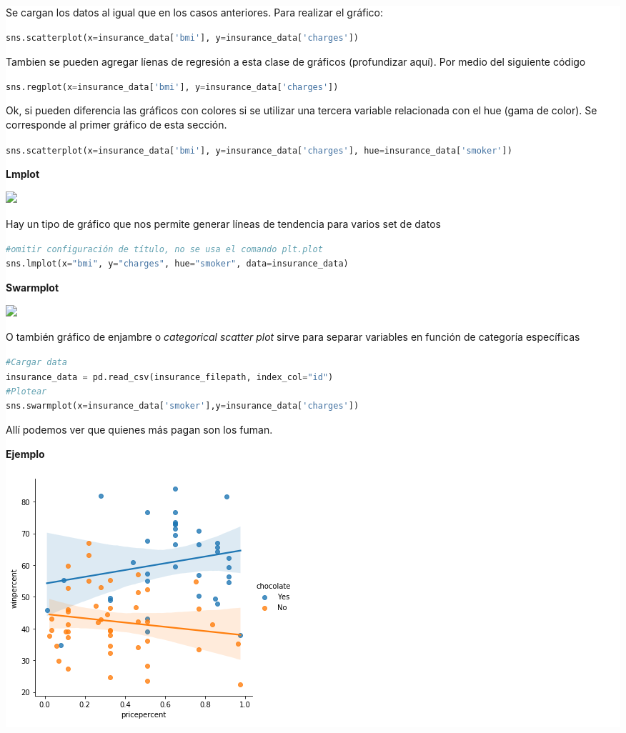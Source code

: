 Se cargan los datos al igual que en los casos anteriores. Para realizar el gráfico:

```python
sns.scatterplot(x=insurance_data['bmi'], y=insurance_data['charges'])
```

Tambien se pueden agregar líenas de regresión a esta clase de gráficos (profundizar aquí). Por medio del siguiente código

```python
sns.regplot(x=insurance_data['bmi'], y=insurance_data['charges'])
```

Ok, si pueden diferencia las gráficos con colores si se utilizar una tercera variable relacionada con el hue (gama de color). Se corresponde al primer gráfico de esta sección.

```python
sns.scatterplot(x=insurance_data['bmi'], y=insurance_data['charges'], hue=insurance_data['smoker'])
```

**Lmplot**

![](https://www.kaggleusercontent.com/kf/26458716/eyJhbGciOiJkaXIiLCJlbmMiOiJBMTI4Q0JDLUhTMjU2In0..302HwVf4UNpS1hymfQf6_Q.Izxoz1beSVQeMlyhgOSSlu5pkB27L_Kz4rsCfDKfjgUmw-vjUBMGJyatoEa0IC-_X-AOK-vOIFXtR2uKBRPOATrN3BVJ2kwH7RczgKsP4c2clFgaWPhVK6h5DB_1w3v1Cp4sEvqVAi0HHNo0qmSWgA.O4EcWUGhWxhxF82U3Bb1-Q/__results___files/__results___14_1.png)

Hay un tipo de gráfico que nos permite generar líneas de tendencia para varios set de datos

```python
#omitir configuración de título, no se usa el comando plt.plot
sns.lmplot(x="bmi", y="charges", hue="smoker", data=insurance_data)
```

**Swarmplot**

![](https://www.kaggleusercontent.com/kf/26458716/eyJhbGciOiJkaXIiLCJlbmMiOiJBMTI4Q0JDLUhTMjU2In0..302HwVf4UNpS1hymfQf6_Q.Izxoz1beSVQeMlyhgOSSlu5pkB27L_Kz4rsCfDKfjgUmw-vjUBMGJyatoEa0IC-_X-AOK-vOIFXtR2uKBRPOATrN3BVJ2kwH7RczgKsP4c2clFgaWPhVK6h5DB_1w3v1Cp4sEvqVAi0HHNo0qmSWgA.O4EcWUGhWxhxF82U3Bb1-Q/__results___files/__results___16_1.png)

O también gráfico de enjambre o *categorical scatter plot* sirve para separar variables en función de categoría específicas

```python
#Cargar data
insurance_data = pd.read_csv(insurance_filepath, index_col="id")
#Plotear
sns.swarmplot(x=insurance_data['smoker'],y=insurance_data['charges'])
```

Allí podemos ver que quienes más pagan son los fuman.

**Ejemplo**

![](lmplot1.png)
